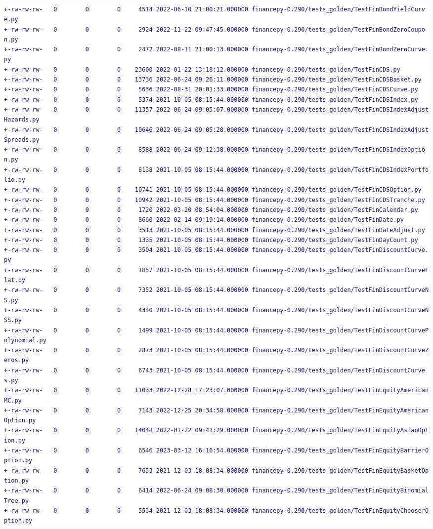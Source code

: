 ```diff
+-rw-rw-rw-   0        0        0     4514 2022-06-10 21:00:21.000000 financepy-0.290/tests_golden/TestFinBondYieldCurve.py
+-rw-rw-rw-   0        0        0     2924 2022-11-22 09:47:45.000000 financepy-0.290/tests_golden/TestFinBondZeroCoupon.py
+-rw-rw-rw-   0        0        0     2472 2022-08-11 21:00:13.000000 financepy-0.290/tests_golden/TestFinBondZeroCurve.py
+-rw-rw-rw-   0        0        0    23600 2022-01-22 13:18:12.000000 financepy-0.290/tests_golden/TestFinCDS.py
+-rw-rw-rw-   0        0        0    13736 2022-06-24 09:26:11.000000 financepy-0.290/tests_golden/TestFinCDSBasket.py
+-rw-rw-rw-   0        0        0     5636 2022-08-31 20:01:33.000000 financepy-0.290/tests_golden/TestFinCDSCurve.py
+-rw-rw-rw-   0        0        0     5374 2021-10-05 08:15:44.000000 financepy-0.290/tests_golden/TestFinCDSIndex.py
+-rw-rw-rw-   0        0        0    11357 2022-06-24 09:05:07.000000 financepy-0.290/tests_golden/TestFinCDSIndexAdjustHazards.py
+-rw-rw-rw-   0        0        0    10646 2022-06-24 09:05:28.000000 financepy-0.290/tests_golden/TestFinCDSIndexAdjustSpreads.py
+-rw-rw-rw-   0        0        0     8588 2022-06-24 09:12:38.000000 financepy-0.290/tests_golden/TestFinCDSIndexOption.py
+-rw-rw-rw-   0        0        0     8138 2021-10-05 08:15:44.000000 financepy-0.290/tests_golden/TestFinCDSIndexPortfolio.py
+-rw-rw-rw-   0        0        0    10741 2021-10-05 08:15:44.000000 financepy-0.290/tests_golden/TestFinCDSOption.py
+-rw-rw-rw-   0        0        0    10942 2021-10-05 08:15:44.000000 financepy-0.290/tests_golden/TestFinCDSTranche.py
+-rw-rw-rw-   0        0        0     1720 2022-03-20 08:54:04.000000 financepy-0.290/tests_golden/TestFinCalendar.py
+-rw-rw-rw-   0        0        0     8660 2022-02-14 09:19:14.000000 financepy-0.290/tests_golden/TestFinDate.py
+-rw-rw-rw-   0        0        0     3513 2021-10-05 08:15:44.000000 financepy-0.290/tests_golden/TestFinDateAdjust.py
+-rw-rw-rw-   0        0        0     1335 2021-10-05 08:15:44.000000 financepy-0.290/tests_golden/TestFinDayCount.py
+-rw-rw-rw-   0        0        0     3504 2021-10-05 08:15:44.000000 financepy-0.290/tests_golden/TestFinDiscountCurve.py
+-rw-rw-rw-   0        0        0     1857 2021-10-05 08:15:44.000000 financepy-0.290/tests_golden/TestFinDiscountCurveFlat.py
+-rw-rw-rw-   0        0        0     7352 2021-10-05 08:15:44.000000 financepy-0.290/tests_golden/TestFinDiscountCurveNS.py
+-rw-rw-rw-   0        0        0     4340 2021-10-05 08:15:44.000000 financepy-0.290/tests_golden/TestFinDiscountCurveNSS.py
+-rw-rw-rw-   0        0        0     1499 2021-10-05 08:15:44.000000 financepy-0.290/tests_golden/TestFinDiscountCurvePolynomial.py
+-rw-rw-rw-   0        0        0     2873 2021-10-05 08:15:44.000000 financepy-0.290/tests_golden/TestFinDiscountCurveZeros.py
+-rw-rw-rw-   0        0        0     6743 2021-10-05 08:15:44.000000 financepy-0.290/tests_golden/TestFinDiscountCurves.py
+-rw-rw-rw-   0        0        0    11033 2022-12-28 17:23:07.000000 financepy-0.290/tests_golden/TestFinEquityAmericanMC.py
+-rw-rw-rw-   0        0        0     7143 2022-12-25 20:34:58.000000 financepy-0.290/tests_golden/TestFinEquityAmericanOption.py
+-rw-rw-rw-   0        0        0    14048 2022-01-22 09:41:29.000000 financepy-0.290/tests_golden/TestFinEquityAsianOption.py
+-rw-rw-rw-   0        0        0     6546 2023-03-12 16:16:54.000000 financepy-0.290/tests_golden/TestFinEquityBarrierOption.py
+-rw-rw-rw-   0        0        0     7653 2021-12-03 18:08:34.000000 financepy-0.290/tests_golden/TestFinEquityBasketOption.py
+-rw-rw-rw-   0        0        0     6414 2022-06-24 09:08:30.000000 financepy-0.290/tests_golden/TestFinEquityBinomialTree.py
+-rw-rw-rw-   0        0        0     5534 2021-12-03 18:08:34.000000 financepy-0.290/tests_golden/TestFinEquityChooserOption.py
```